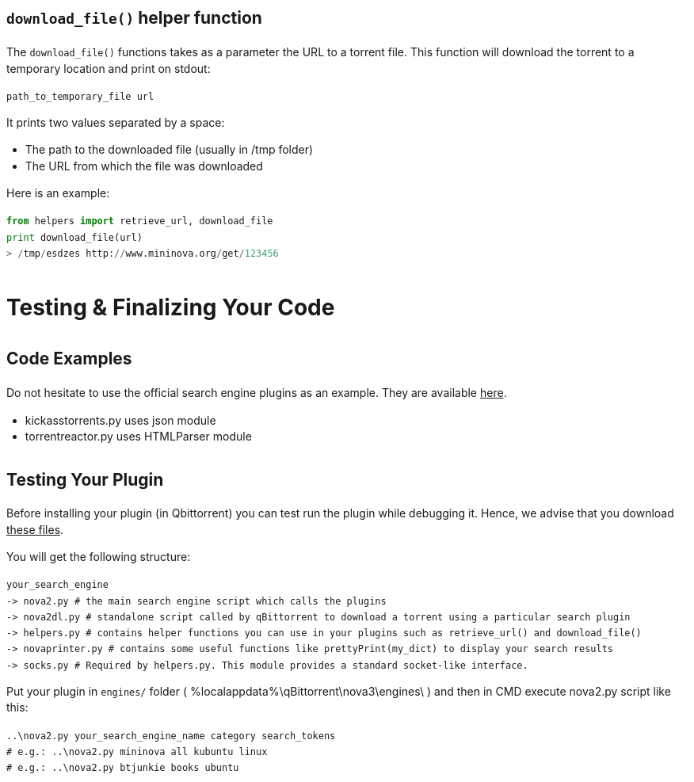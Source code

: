 ## `download_file()` helper function
The `download_file()` functions takes as a parameter the URL to a torrent file. This function will download the torrent to a temporary location and print on stdout:
```shell
path_to_temporary_file url
```

It prints two values separated by a space:
* The path to the downloaded file (usually in /tmp folder)
* The URL from which the file was downloaded

Here is an example:
```python
from helpers import retrieve_url, download_file
print download_file(url)
> /tmp/esdzes http://www.mininova.org/get/123456
```
# Testing & Finalizing Your Code

## Code Examples
Do not hesitate to use the official search engine plugins as an example. They are available [here](https://github.com/qbittorrent/search-plugins/tree/master/nova3/engines).
* kickasstorrents.py uses json module
* torrentreactor.py uses HTMLParser module

## Testing Your Plugin
Before installing your plugin (in Qbittorrent) you can test run the plugin while debugging it. Hence, we advise that you download [these files](https://github.com/qbittorrent/qBittorrent/tree/master/src/searchengine/nova3).

You will get the following structure:
```
your_search_engine
-> nova2.py # the main search engine script which calls the plugins
-> nova2dl.py # standalone script called by qBittorrent to download a torrent using a particular search plugin
-> helpers.py # contains helper functions you can use in your plugins such as retrieve_url() and download_file()
-> novaprinter.py # contains some useful functions like prettyPrint(my_dict) to display your search results
-> socks.py # Required by helpers.py. This module provides a standard socket-like interface.
```

Put your plugin in `engines/` folder ( %localappdata%\qBittorrent\nova3\engines\ ) and then in CMD execute nova2.py script like this:
```shell
..\nova2.py your_search_engine_name category search_tokens
# e.g.: ..\nova2.py mininova all kubuntu linux
# e.g.: ..\nova2.py btjunkie books ubuntu
```
